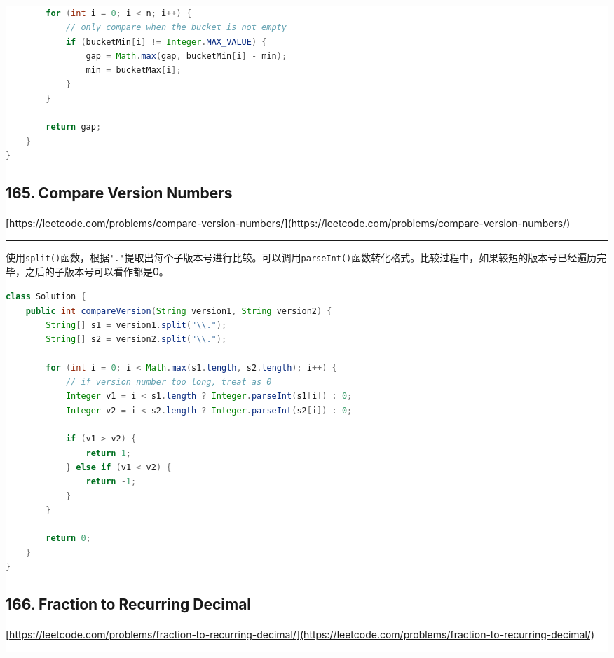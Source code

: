 ```java
        for (int i = 0; i < n; i++) {
            // only compare when the bucket is not empty
            if (bucketMin[i] != Integer.MAX_VALUE) {
                gap = Math.max(gap, bucketMin[i] - min);
                min = bucketMax[i];
            }
        }

        return gap;
    }
}
```

## 165. Compare Version Numbers

[https://leetcode.com/problems/compare-version-numbers/](https://leetcode.com/problems/compare-version-numbers/)

---

使用`split()`函数，根据`'.'`提取出每个子版本号进行比较。可以调用`parseInt()`函数转化格式。比较过程中，如果较短的版本号已经遍历完毕，之后的子版本号可以看作都是0。

```java
class Solution {
    public int compareVersion(String version1, String version2) {
        String[] s1 = version1.split("\\.");
        String[] s2 = version2.split("\\.");

        for (int i = 0; i < Math.max(s1.length, s2.length); i++) {
            // if version number too long, treat as 0
            Integer v1 = i < s1.length ? Integer.parseInt(s1[i]) : 0;
            Integer v2 = i < s2.length ? Integer.parseInt(s2[i]) : 0;
            
            if (v1 > v2) {
                return 1;
            } else if (v1 < v2) {
                return -1;
            }
        }
        
        return 0;
    }
}
```

## 166. Fraction to Recurring Decimal

[https://leetcode.com/problems/fraction-to-recurring-decimal/](https://leetcode.com/problems/fraction-to-recurring-decimal/)

---
